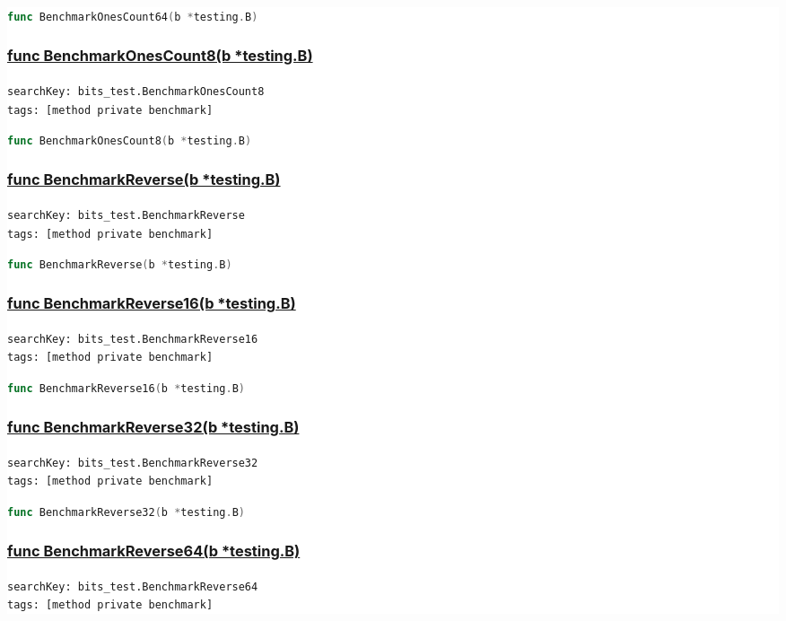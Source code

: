 ```Go
func BenchmarkOnesCount64(b *testing.B)
```

### <a id="BenchmarkOnesCount8" href="#BenchmarkOnesCount8">func BenchmarkOnesCount8(b *testing.B)</a>

```
searchKey: bits_test.BenchmarkOnesCount8
tags: [method private benchmark]
```

```Go
func BenchmarkOnesCount8(b *testing.B)
```

### <a id="BenchmarkReverse" href="#BenchmarkReverse">func BenchmarkReverse(b *testing.B)</a>

```
searchKey: bits_test.BenchmarkReverse
tags: [method private benchmark]
```

```Go
func BenchmarkReverse(b *testing.B)
```

### <a id="BenchmarkReverse16" href="#BenchmarkReverse16">func BenchmarkReverse16(b *testing.B)</a>

```
searchKey: bits_test.BenchmarkReverse16
tags: [method private benchmark]
```

```Go
func BenchmarkReverse16(b *testing.B)
```

### <a id="BenchmarkReverse32" href="#BenchmarkReverse32">func BenchmarkReverse32(b *testing.B)</a>

```
searchKey: bits_test.BenchmarkReverse32
tags: [method private benchmark]
```

```Go
func BenchmarkReverse32(b *testing.B)
```

### <a id="BenchmarkReverse64" href="#BenchmarkReverse64">func BenchmarkReverse64(b *testing.B)</a>

```
searchKey: bits_test.BenchmarkReverse64
tags: [method private benchmark]
```
